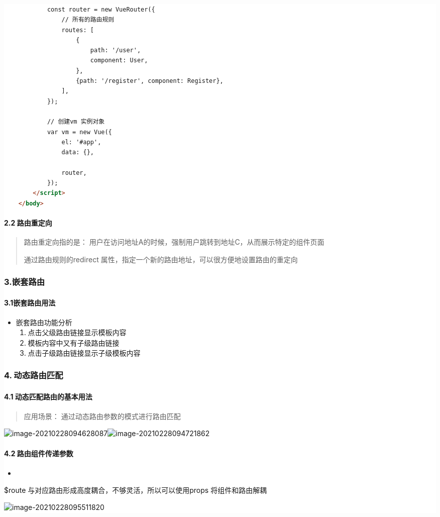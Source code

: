 ```html
			const router = new VueRouter({
				// 所有的路由规则
				routes: [
					{
						path: '/user',
						component: User,
					},
					{path: '/register', component: Register},
				],
			});

			// 创建vm 实例对象
			var vm = new Vue({
				el: '#app',
				data: {},

				router,
			});
		</script>
	</body>
```

#### 2.2 路由重定向

> 路由重定向指的是： 用户在访问地址A的时候，强制用户跳转到地址C，从而展示特定的组件页面
>
> 通过路由规则的redirect 属性，指定一个新的路由地址，可以很方便地设置路由的重定向

### 3.嵌套路由

#### 3.1嵌套路由用法

- 嵌套路由功能分析
  1. 点击父级路由链接显示模板内容
  2. 模板内容中又有子级路由链接
  3. 点击子级路由链接显示子级模板内容

### 4. 动态路由匹配

####   4.1 动态匹配路由的基本用法

> 应用场景： 通过动态路由参数的模式进行路由匹配

![image-20210228094628087](C:\Users\admin\AppData\Roaming\Typora\typora-user-images\image-20210228094628087.png)![image-20210228094721862](C:\Users\admin\AppData\Roaming\Typora\typora-user-images\image-20210228094721862.png)

#### 4.2 路由组件传递参数

- 

$route 与对应路由形成高度耦合，不够灵活，所以可以使用props 将组件和路由解耦

![image-20210228095511820](C:\Users\admin\AppData\Roaming\Typora\typora-user-images\image-20210228095511820.png)
